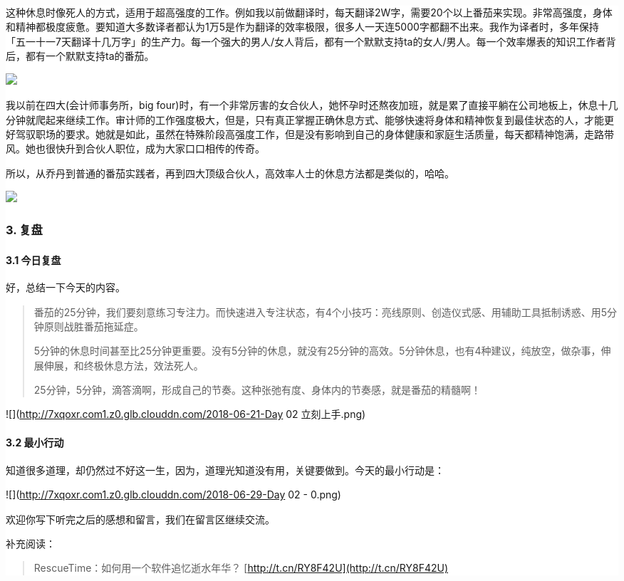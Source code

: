 这种休息时像死人的方式，适用于超高强度的工作。例如我以前做翻译时，每天翻译2W字，需要20个以上番茄来实现。非常高强度，身体和精神都极度疲惫。要知道大多数译者都认为1万5是作为翻译的效率极限，很多人一天连5000字都翻不出来。我作为译者时，多年保持「五一十一7天翻译十几万字」的生产力。每一个强大的男人/女人背后，都有一个默默支持ta的女人/男人。每一个效率爆表的知识工作者背后，都有一个默默支持ta的番茄。

![](http://7xqoxr.com1.z0.glb.clouddn.com/2018-05-28-030455.jpg)

我以前在四大\(会计师事务所，big four\)时，有一个非常厉害的女合伙人，她怀孕时还熬夜加班，就是累了直接平躺在公司地板上，休息十几分钟就爬起来继续工作。审计师的工作强度极大，但是，只有真正掌握正确休息方式、能够快速将身体和精神恢复到最佳状态的人，才能更好驾驭职场的要求。她就是如此，虽然在特殊阶段高强度工作，但是没有影响到自己的身体健康和家庭生活质量，每天都精神饱满，走路带风。她也很快升到合伙人职位，成为大家口口相传的传奇。

所以，从乔丹到普通的番茄实践者，再到四大顶级合伙人，高效率人士的休息方法都是类似的，哈哈。

![](http://7xqoxr.com1.z0.glb.clouddn.com/2017-09-22-005.png)

### 3. 复盘

#### 3.1 今日复盘

好，总结一下今天的内容。

> 番茄的25分钟，我们要刻意练习专注力。而快速进入专注状态，有4个小技巧：亮线原则、创造仪式感、用辅助工具抵制诱惑、用5分钟原则战胜番茄拖延症。
>
> 5分钟的休息时间甚至比25分钟更重要。没有5分钟的休息，就没有25分钟的高效。5分钟休息，也有4种建议，纯放空，做杂事，伸展伸展，和终极休息方法，效法死人。
>
> 25分钟，5分钟，滴答滴啊，形成自己的节奏。这种张弛有度、身体内的节奏感，就是番茄的精髓啊！

![](http://7xqoxr.com1.z0.glb.clouddn.com/2018-06-21-Day 02 立刻上手.png)

#### 3.2 最小行动

知道很多道理，却仍然过不好这一生，因为，道理光知道没有用，关键要做到。今天的最小行动是：

![](http://7xqoxr.com1.z0.glb.clouddn.com/2018-06-29-Day 02 - 0.png)

欢迎你写下听完之后的感想和留言，我们在留言区继续交流。

补充阅读：

> RescueTime：如何用一个软件追忆逝水年华？ [http://t.cn/RY8F42U](http://t.cn/RY8F42U)



